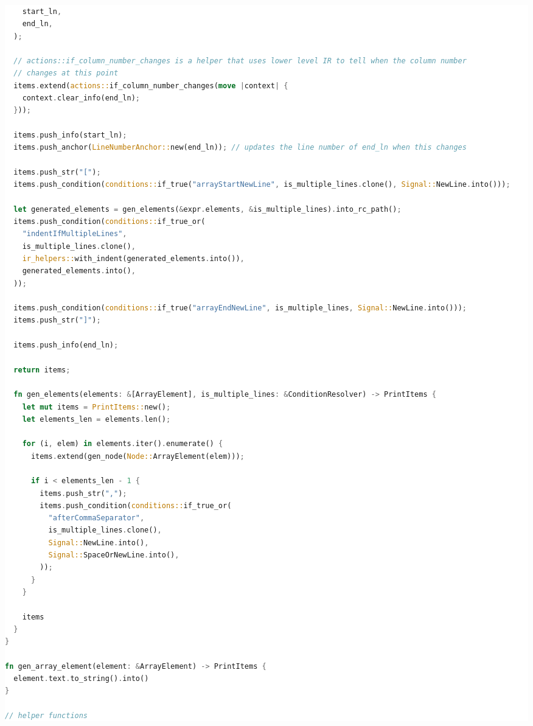 ```rust
    start_ln,
    end_ln,
  );

  // actions::if_column_number_changes is a helper that uses lower level IR to tell when the column number
  // changes at this point
  items.extend(actions::if_column_number_changes(move |context| {
    context.clear_info(end_ln);
  }));

  items.push_info(start_ln);
  items.push_anchor(LineNumberAnchor::new(end_ln)); // updates the line number of end_ln when this changes

  items.push_str("[");
  items.push_condition(conditions::if_true("arrayStartNewLine", is_multiple_lines.clone(), Signal::NewLine.into()));

  let generated_elements = gen_elements(&expr.elements, &is_multiple_lines).into_rc_path();
  items.push_condition(conditions::if_true_or(
    "indentIfMultipleLines",
    is_multiple_lines.clone(),
    ir_helpers::with_indent(generated_elements.into()),
    generated_elements.into(),
  ));

  items.push_condition(conditions::if_true("arrayEndNewLine", is_multiple_lines, Signal::NewLine.into()));
  items.push_str("]");

  items.push_info(end_ln);

  return items;

  fn gen_elements(elements: &[ArrayElement], is_multiple_lines: &ConditionResolver) -> PrintItems {
    let mut items = PrintItems::new();
    let elements_len = elements.len();

    for (i, elem) in elements.iter().enumerate() {
      items.extend(gen_node(Node::ArrayElement(elem)));

      if i < elements_len - 1 {
        items.push_str(",");
        items.push_condition(conditions::if_true_or(
          "afterCommaSeparator",
          is_multiple_lines.clone(),
          Signal::NewLine.into(),
          Signal::SpaceOrNewLine.into(),
        ));
      }
    }

    items
  }
}

fn gen_array_element(element: &ArrayElement) -> PrintItems {
  element.text.to_string().into()
}

// helper functions

```